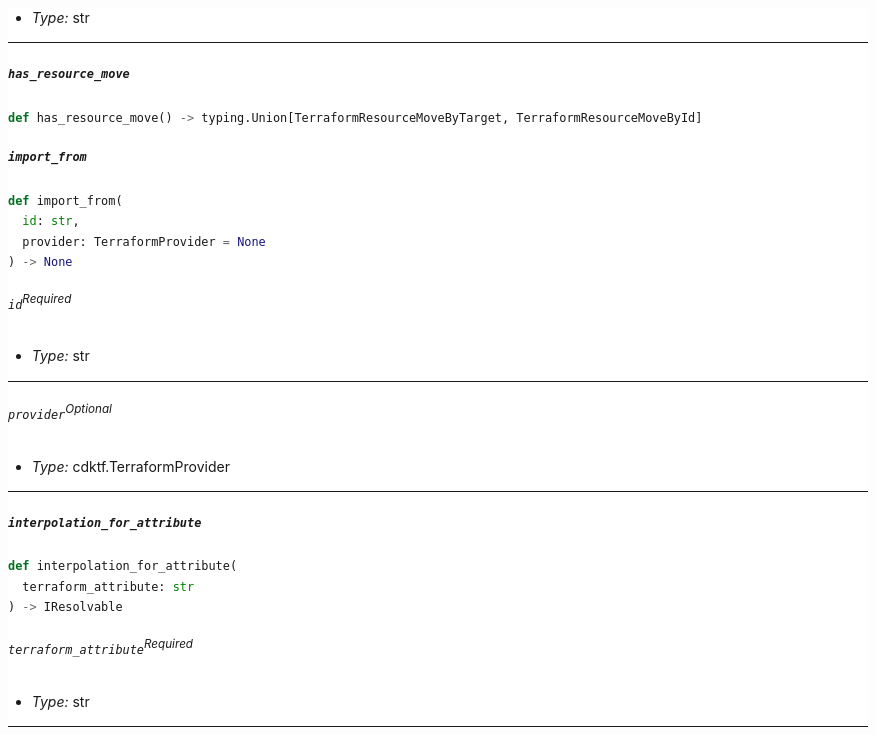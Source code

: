 - *Type:* str

---

##### `has_resource_move` <a name="has_resource_move" id="@cdktf/provider-pagerduty.eventOrchestrationUnrouted.EventOrchestrationUnrouted.hasResourceMove"></a>

```python
def has_resource_move() -> typing.Union[TerraformResourceMoveByTarget, TerraformResourceMoveById]
```

##### `import_from` <a name="import_from" id="@cdktf/provider-pagerduty.eventOrchestrationUnrouted.EventOrchestrationUnrouted.importFrom"></a>

```python
def import_from(
  id: str,
  provider: TerraformProvider = None
) -> None
```

###### `id`<sup>Required</sup> <a name="id" id="@cdktf/provider-pagerduty.eventOrchestrationUnrouted.EventOrchestrationUnrouted.importFrom.parameter.id"></a>

- *Type:* str

---

###### `provider`<sup>Optional</sup> <a name="provider" id="@cdktf/provider-pagerduty.eventOrchestrationUnrouted.EventOrchestrationUnrouted.importFrom.parameter.provider"></a>

- *Type:* cdktf.TerraformProvider

---

##### `interpolation_for_attribute` <a name="interpolation_for_attribute" id="@cdktf/provider-pagerduty.eventOrchestrationUnrouted.EventOrchestrationUnrouted.interpolationForAttribute"></a>

```python
def interpolation_for_attribute(
  terraform_attribute: str
) -> IResolvable
```

###### `terraform_attribute`<sup>Required</sup> <a name="terraform_attribute" id="@cdktf/provider-pagerduty.eventOrchestrationUnrouted.EventOrchestrationUnrouted.interpolationForAttribute.parameter.terraformAttribute"></a>

- *Type:* str

---